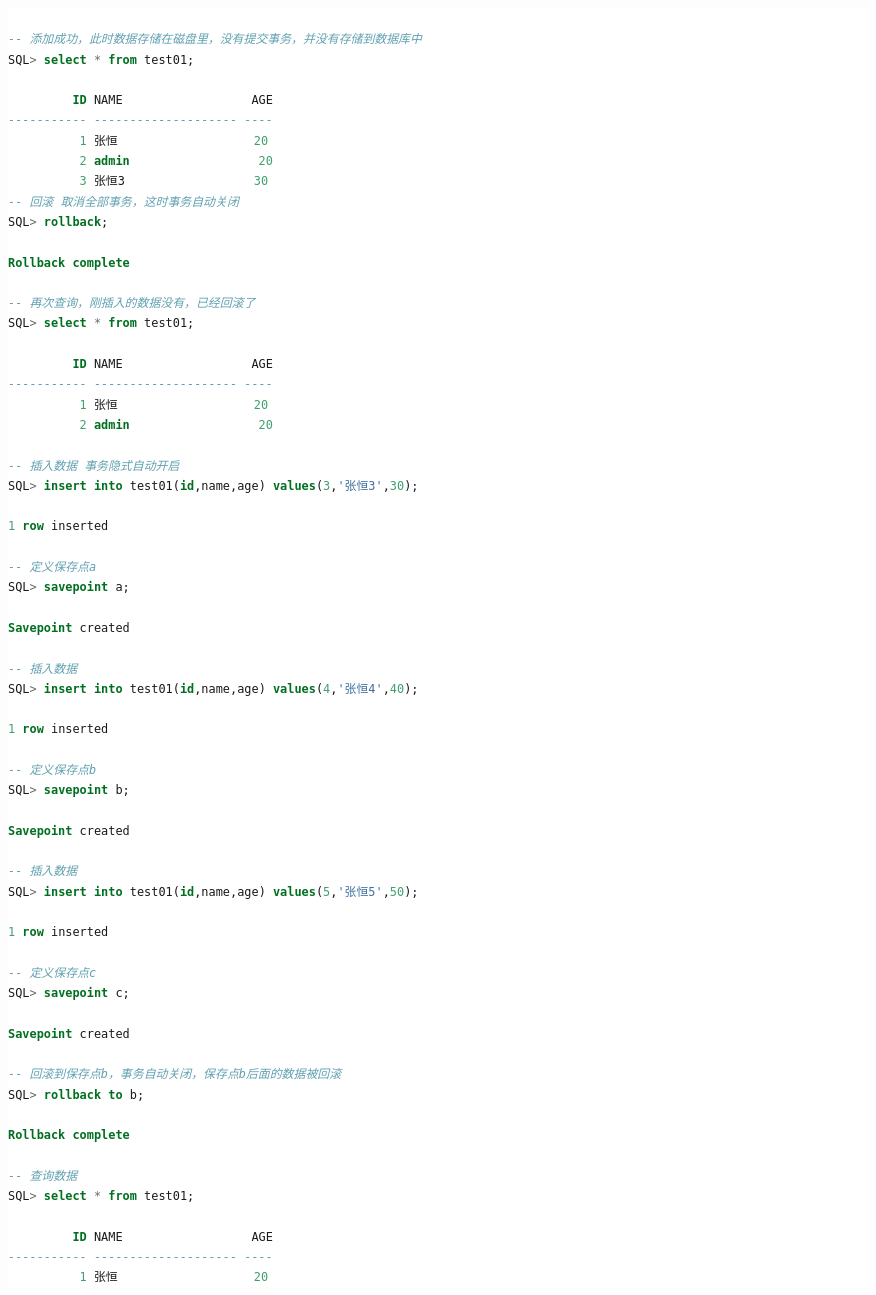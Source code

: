 ```sql

-- 添加成功，此时数据存储在磁盘里，没有提交事务，并没有存储到数据库中
SQL> select * from test01;

         ID NAME                  AGE
----------- -------------------- ----
          1 张恒                   20
          2 admin                  20
          3 张恒3                  30
-- 回滚 取消全部事务，这时事务自动关闭
SQL> rollback;

Rollback complete

-- 再次查询，刚插入的数据没有，已经回滚了
SQL> select * from test01;

         ID NAME                  AGE
----------- -------------------- ----
          1 张恒                   20
          2 admin                  20

-- 插入数据 事务隐式自动开启
SQL> insert into test01(id,name,age) values(3,'张恒3',30);

1 row inserted

-- 定义保存点a
SQL> savepoint a;

Savepoint created

-- 插入数据
SQL> insert into test01(id,name,age) values(4,'张恒4',40);

1 row inserted

-- 定义保存点b
SQL> savepoint b;

Savepoint created

-- 插入数据
SQL> insert into test01(id,name,age) values(5,'张恒5',50);

1 row inserted

-- 定义保存点c
SQL> savepoint c;

Savepoint created

-- 回滚到保存点b，事务自动关闭，保存点b后面的数据被回滚
SQL> rollback to b;

Rollback complete

-- 查询数据
SQL> select * from test01;

         ID NAME                  AGE
----------- -------------------- ----
          1 张恒                   20
```